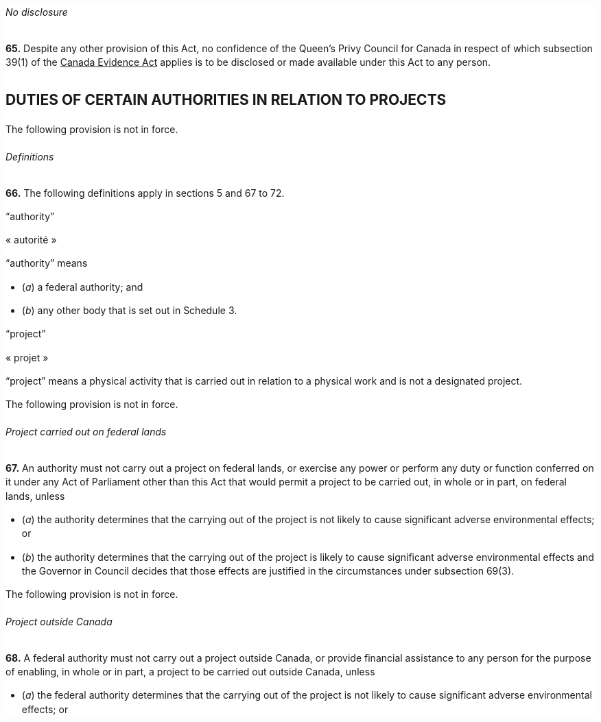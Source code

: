 ###### No disclosure

**65.** Despite any other provision of this Act, no confidence of the Queen’s Privy Council for Canada in respect of which subsection 39(1) of the [Canada Evidence Act](/canada/eng/acts/C/C-5.md) applies is to be disclosed or made available under this Act to any person.

## DUTIES OF CERTAIN AUTHORITIES IN RELATION TO PROJECTS

The following provision is not in force.

###### Definitions

**66.** The following definitions apply in sections 5 and 67 to 72.

“authority”

« autorité »

    

“authority” means 

  * (_a_) a federal authority; and

  * (_b_) any other body that is set out in Schedule 3.

“project”

« projet »

    

“project” means a physical activity that is carried out in relation to a physical work and is not a designated project.

The following provision is not in force.

###### Project carried out on federal lands

**67.** An authority must not carry out a project on federal lands, or exercise any power or perform any duty or function conferred on it under any Act of Parliament other than this Act that would permit a project to be carried out, in whole or in part, on federal lands, unless

  * (_a_) the authority determines that the carrying out of the project is not likely to cause significant adverse environmental effects; or

  * (_b_) the authority determines that the carrying out of the project is likely to cause significant adverse environmental effects and the Governor in Council decides that those effects are justified in the circumstances under subsection 69(3).

The following provision is not in force.

###### Project outside Canada

**68.** A federal authority must not carry out a project outside Canada, or provide financial assistance to any person for the purpose of enabling, in whole or in part, a project to be carried out outside Canada, unless

  * (_a_) the federal authority determines that the carrying out of the project is not likely to cause significant adverse environmental effects; or
